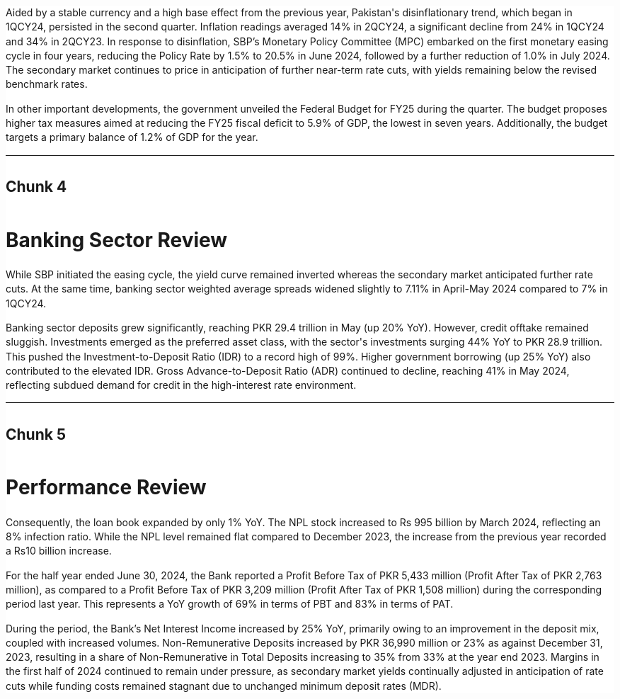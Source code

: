 Aided by a stable currency and a high base effect from the previous year, Pakistan's disinflationary trend, which began in 1QCY24, persisted in the second quarter. Inflation readings averaged 14% in 2QCY24, a significant decline from 24% in 1QCY24 and 34% in 2QCY23. In response to disinflation, SBP’s Monetary Policy Committee (MPC) embarked on the first monetary easing cycle in four years, reducing the Policy Rate by 1.5% to 20.5% in June 2024, followed by a further reduction of 1.0% in July 2024. The secondary market continues to price in anticipation of further near-term rate cuts, with yields remaining below the revised benchmark rates.

In other important developments, the government unveiled the Federal Budget for FY25 during the quarter. The budget proposes higher tax measures aimed at reducing the FY25 fiscal deficit to 5.9% of GDP, the lowest in seven years. Additionally, the budget targets a primary balance of 1.2% of GDP for the year.

---

## Chunk 4

# Banking Sector Review

While SBP initiated the easing cycle, the yield curve remained inverted whereas the secondary market anticipated further rate cuts. At the same time, banking sector weighted average spreads widened slightly to 7.11% in April-May 2024 compared to 7% in 1QCY24.

Banking sector deposits grew significantly, reaching PKR 29.4 trillion in May (up 20% YoY). However, credit offtake remained sluggish. Investments emerged as the preferred asset class, with the sector's investments surging 44% YoY to PKR 28.9 trillion. This pushed the Investment-to-Deposit Ratio (IDR) to a record high of 99%. Higher government borrowing (up 25% YoY) also contributed to the elevated IDR. Gross Advance-to-Deposit Ratio (ADR) continued to decline, reaching 41% in May 2024, reflecting subdued demand for credit in the high-interest rate environment.

---

## Chunk 5

# Performance Review

Consequently, the loan book expanded by only 1% YoY. The NPL stock increased to Rs 995 billion by March 2024, reflecting an 8% infection ratio. While the NPL level remained flat compared to December 2023, the increase from the previous year recorded a Rs10 billion increase.

For the half year ended June 30, 2024, the Bank reported a Profit Before Tax of PKR 5,433 million (Profit After Tax of PKR 2,763 million), as compared to a Profit Before Tax of PKR 3,209 million (Profit After Tax of PKR 1,508 million) during the corresponding period last year. This represents a YoY growth of 69% in terms of PBT and 83% in terms of PAT.

During the period, the Bank’s Net Interest Income increased by 25% YoY, primarily owing to an improvement in the deposit mix, coupled with increased volumes. Non-Remunerative Deposits increased by PKR 36,990 million or 23% as against December 31, 2023, resulting in a share of Non-Remunerative in Total Deposits increasing to 35% from 33% at the year end 2023. Margins in the first half of 2024 continued to remain under pressure, as secondary market yields continually adjusted in anticipation of rate cuts while funding costs remained stagnant due to unchanged minimum deposit rates (MDR).
